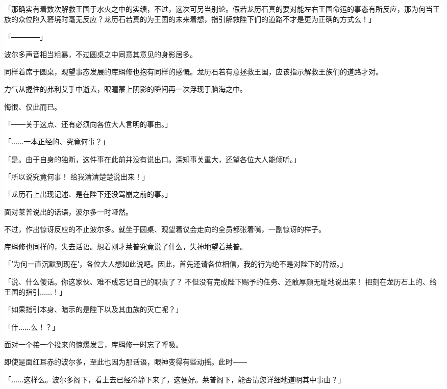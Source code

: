  

 「那确实有着数次解救王国于水火之中的实绩，不过，这次可另当别论。假若龙历石真的要对能左右王国命运的事态有所反应，那为何当王族的众位陷入窘境时毫无反应？龙历石若真的为王国的未来着想，指引解救陛下们的道路不才是更为正确的方式么！」

 

 「――――」

 

 波尔多声音相当粗暴，不过圆桌之中同意其意见的身影居多。

 同样着席于圆桌，观望事态发展的库珥修也抱有同样的感慨。龙历石若有意拯救王国，应该指示解救王族们的道路才对。

 力气从握住的弗利艾手中逝去，眼瞳蒙上阴影的瞬间再一次浮现于脑海之中。

 悔恨、仅此而已。

 

 「――关于这点、还有必须向各位大人言明的事由。」

 

 「……一本正经的、究竟何事？」

 

 「是。由于自身的独断，这件事在此前并没有说出口。深知事关重大，还望各位大人能倾听。」

 

 「所以说究竟何事！  给我清清楚楚说出来！」

 

 「龙历石上出现记述、是在陛下还没驾崩之前的事。」

 

 面对莱普说出的话语，波尔多一时哑然。

 不过，作出惊讶反应的不止波尔多。就坐于圆桌、观望着议会走向的全员都张着嘴，一副惊讶的样子。

 库珥修也同样的，失去话语。想着刚才莱普究竟说了什么，失神地望着莱普。

 

 「‘为何一直沉默到现在’，各位大人想如此说吧。因此，首先还请各位相信，我的行为绝不是对陛下的背叛。」

 

 「说、什么傻话。你这家伙、难不成忘记自己的职责了？  不但没有完成陛下赐予的任务、还敢厚颜无耻地说出来！  把刻在龙历石上的、给王国的指引……！」

 

 「如果指引本身、暗示的是陛下以及其血族的灭亡呢？」

 

 「什……么！？」

 

 面对一个接一个投来的惊爆发言，库珥修一时忘了呼吸。

 即使是面红耳赤的波尔多，至此也因为那话语，眼神变得有些动摇。此时——

 

 「……这样么。波尔多阁下，看上去已经冷静下来了，这便好。莱普阁下，能否请您详细地道明其中事由？」

 